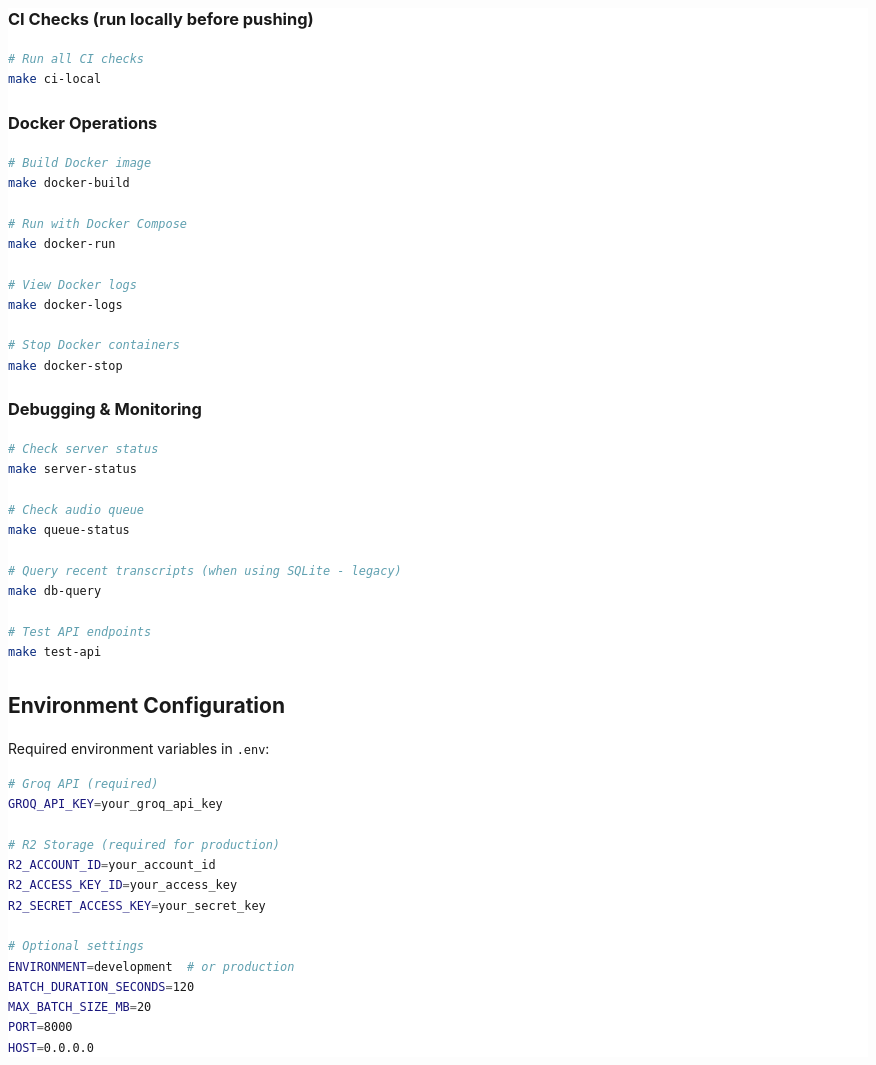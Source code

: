 ### CI Checks (run locally before pushing)
```bash
# Run all CI checks
make ci-local
```

### Docker Operations
```bash
# Build Docker image
make docker-build

# Run with Docker Compose
make docker-run

# View Docker logs
make docker-logs

# Stop Docker containers
make docker-stop
```

### Debugging & Monitoring
```bash
# Check server status
make server-status

# Check audio queue
make queue-status

# Query recent transcripts (when using SQLite - legacy)
make db-query

# Test API endpoints
make test-api
```

## Environment Configuration

Required environment variables in `.env`:

```bash
# Groq API (required)
GROQ_API_KEY=your_groq_api_key

# R2 Storage (required for production)
R2_ACCOUNT_ID=your_account_id
R2_ACCESS_KEY_ID=your_access_key
R2_SECRET_ACCESS_KEY=your_secret_key

# Optional settings
ENVIRONMENT=development  # or production
BATCH_DURATION_SECONDS=120
MAX_BATCH_SIZE_MB=20
PORT=8000
HOST=0.0.0.0
```
